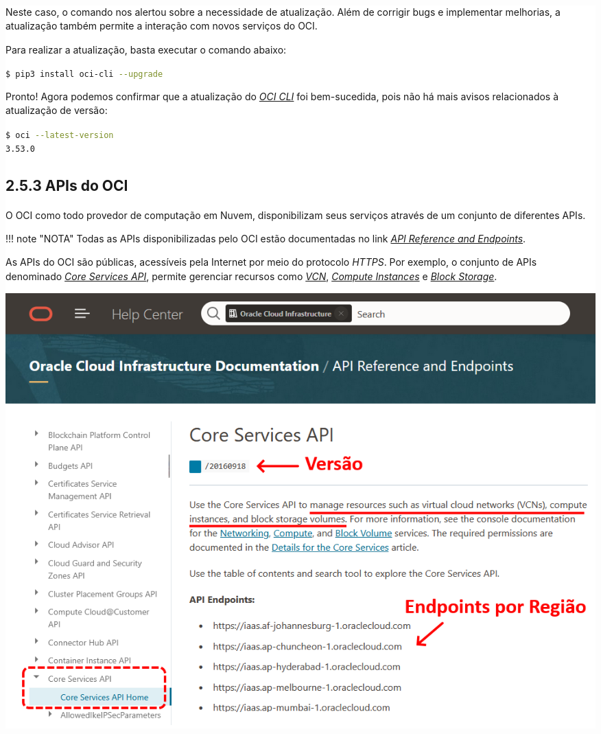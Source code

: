 Neste caso, o comando nos alertou sobre a necessidade de atualização. Além de corrigir bugs e implementar melhorias, a atualização também permite a interação com novos serviços do OCI.

Para realizar a atualização, basta executar o comando abaixo:

```bash linenums="1"
$ pip3 install oci-cli --upgrade
```

Pronto! Agora podemos confirmar que a atualização do _[OCI CLI](https://docs.oracle.com/pt-br/iaas/Content/API/Concepts/cliconcepts.htm)_ foi bem-sucedida, pois não há mais avisos relacionados à atualização de versão:

```bash linenums="1"
$ oci --latest-version
3.53.0
```

## 2.5.3 APIs do OCI

O OCI como todo provedor de computação em Nuvem, disponibilizam seus serviços através de um conjunto de diferentes APIs. 

!!! note "NOTA"
    Todas as APIs disponibilizadas pelo OCI estão documentadas no link _[API Reference and Endpoints](https://docs.oracle.com/en-us/iaas/api/#/)_.

As APIs do OCI são públicas, acessíveis pela Internet por meio do protocolo _HTTPS_. Por exemplo, o conjunto de APIs denominado _[Core Services API](https://docs.oracle.com/en-us/iaas/api/#/en/iaas/latest/)_, permite gerenciar recursos como _[VCN](https://docs.oracle.com/pt-br/iaas/Content/Network/Tasks/Overview_of_VCNs_and_Subnets.htm)_, _[Compute Instances](https://docs.oracle.com/pt-br/iaas/Content/Compute/Concepts/computeoverview.htm)_ e _[Block Storage](https://docs.oracle.com/pt-br/iaas/Content/Block/Concepts/overview.htm)_.

![alt_text](./img/core-services-api-1.png "Core Services API #1")